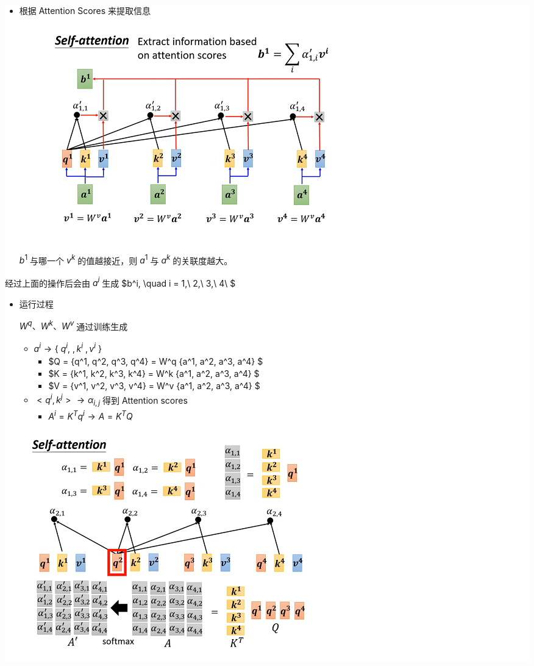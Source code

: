 
- 根据 Attention Scores 来提取信息

   ![image-20211005130157833](Image/image-20211005130157833.png)

  $b^1$ 与哪一个 $v^k$ 的值越接近，则 $a^1$ 与 $a^k$ 的关联度越大。

  

经过上面的操作后会由 $a^i$ 生成 $b^i, \quad i = 1,\ 2,\ 3,\ 4\ $



- 运行过程

  $W^q、W^k、W^v$ 通过训练生成

  - $a^i \rightarrow \{\ q^i, \ ,k^i\ ,v^i \ \}$
    - $Q = \{q^1, q^2, q^3, q^4\} = W^q \{a^1, a^2, a^3, a^4\} $
    - $K = \{k^1, k^2, k^3, k^4\} = W^k \{a^1, a^2, a^3, a^4\} $
    - $V = \{v^1, v^2, v^3, v^4\} = W^v \{a^1, a^2, a^3, a^4\} $
  - $<q^i, k^j> \rightarrow \alpha_{i, j}$ 得到 Attention scores
    - $A^i = K^T q^i \rightarrow A = K^T Q$

  ![image-20211005132515544](Image/image-20211005132515544.png)
